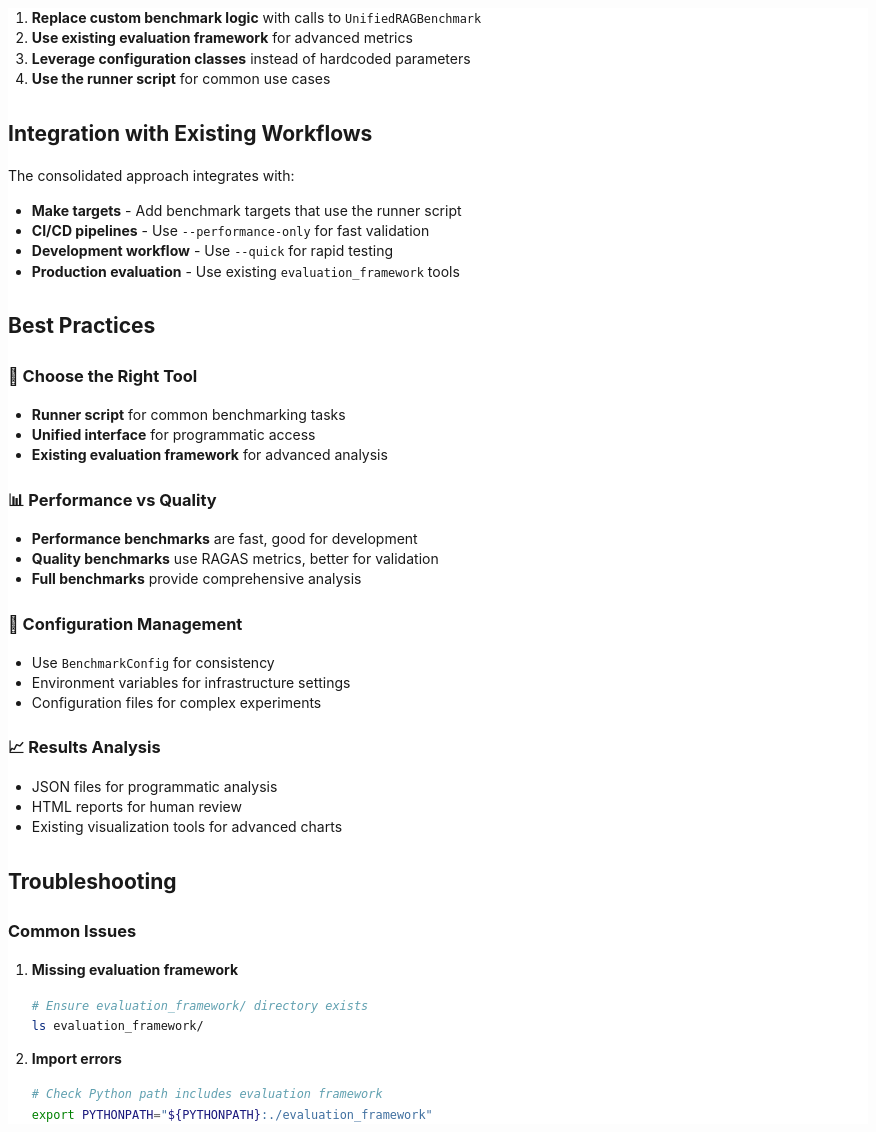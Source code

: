 1. **Replace custom benchmark logic** with calls to `UnifiedRAGBenchmark`
2. **Use existing evaluation framework** for advanced metrics
3. **Leverage configuration classes** instead of hardcoded parameters
4. **Use the runner script** for common use cases

## Integration with Existing Workflows

The consolidated approach integrates with:

- **Make targets** - Add benchmark targets that use the runner script
- **CI/CD pipelines** - Use `--performance-only` for fast validation
- **Development workflow** - Use `--quick` for rapid testing
- **Production evaluation** - Use existing `evaluation_framework` tools

## Best Practices

### 🎯 Choose the Right Tool
- **Runner script** for common benchmarking tasks
- **Unified interface** for programmatic access
- **Existing evaluation framework** for advanced analysis

### 📊 Performance vs Quality
- **Performance benchmarks** are fast, good for development
- **Quality benchmarks** use RAGAS metrics, better for validation
- **Full benchmarks** provide comprehensive analysis

### 🔧 Configuration Management
- Use `BenchmarkConfig` for consistency
- Environment variables for infrastructure settings
- Configuration files for complex experiments

### 📈 Results Analysis
- JSON files for programmatic analysis
- HTML reports for human review
- Existing visualization tools for advanced charts

## Troubleshooting

### Common Issues

1. **Missing evaluation framework**
   ```bash
   # Ensure evaluation_framework/ directory exists
   ls evaluation_framework/
   ```

2. **Import errors**
   ```bash
   # Check Python path includes evaluation framework
   export PYTHONPATH="${PYTHONPATH}:./evaluation_framework"
   ```
